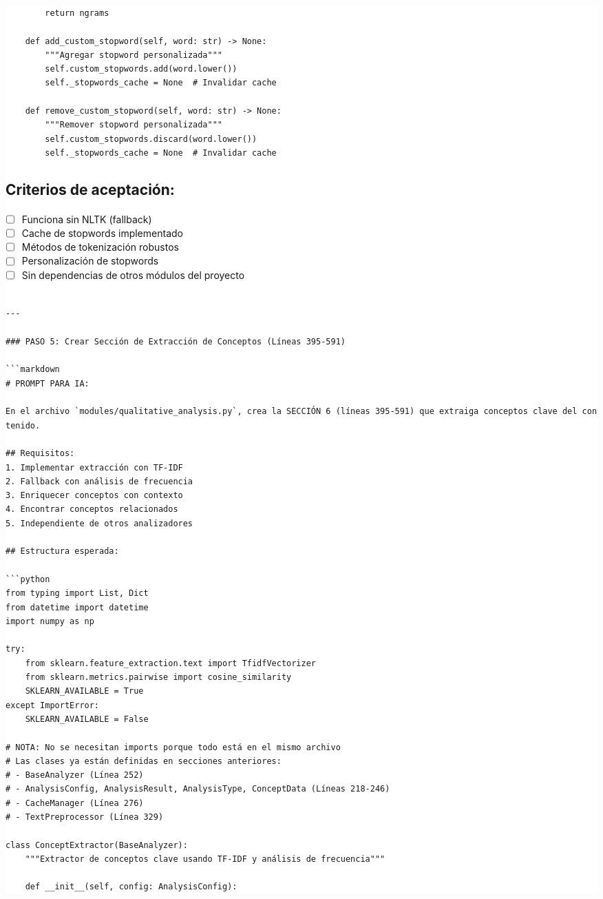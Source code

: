 ```
        return ngrams
    
    def add_custom_stopword(self, word: str) -> None:
        """Agregar stopword personalizada"""
        self.custom_stopwords.add(word.lower())
        self._stopwords_cache = None  # Invalidar cache
    
    def remove_custom_stopword(self, word: str) -> None:
        """Remover stopword personalizada"""
        self.custom_stopwords.discard(word.lower())
        self._stopwords_cache = None  # Invalidar cache
```

## Criterios de aceptación:
- [ ] Funciona sin NLTK (fallback)
- [ ] Cache de stopwords implementado
- [ ] Métodos de tokenización robustos
- [ ] Personalización de stopwords
- [ ] Sin dependencias de otros módulos del proyecto
```

---

### PASO 5: Crear Sección de Extracción de Conceptos (Líneas 395-591)

```markdown
# PROMPT PARA IA:

En el archivo `modules/qualitative_analysis.py`, crea la SECCIÓN 6 (líneas 395-591) que extraiga conceptos clave del contenido.

## Requisitos:
1. Implementar extracción con TF-IDF
2. Fallback con análisis de frecuencia
3. Enriquecer conceptos con contexto
4. Encontrar conceptos relacionados
5. Independiente de otros analizadores

## Estructura esperada:

```python
from typing import List, Dict
from datetime import datetime
import numpy as np

try:
    from sklearn.feature_extraction.text import TfidfVectorizer
    from sklearn.metrics.pairwise import cosine_similarity
    SKLEARN_AVAILABLE = True
except ImportError:
    SKLEARN_AVAILABLE = False

# NOTA: No se necesitan imports porque todo está en el mismo archivo
# Las clases ya están definidas en secciones anteriores:
# - BaseAnalyzer (Línea 252)
# - AnalysisConfig, AnalysisResult, AnalysisType, ConceptData (Líneas 218-246)
# - CacheManager (Línea 276)
# - TextPreprocessor (Línea 329)

class ConceptExtractor(BaseAnalyzer):
    """Extractor de conceptos clave usando TF-IDF y análisis de frecuencia"""
    
    def __init__(self, config: AnalysisConfig):
```